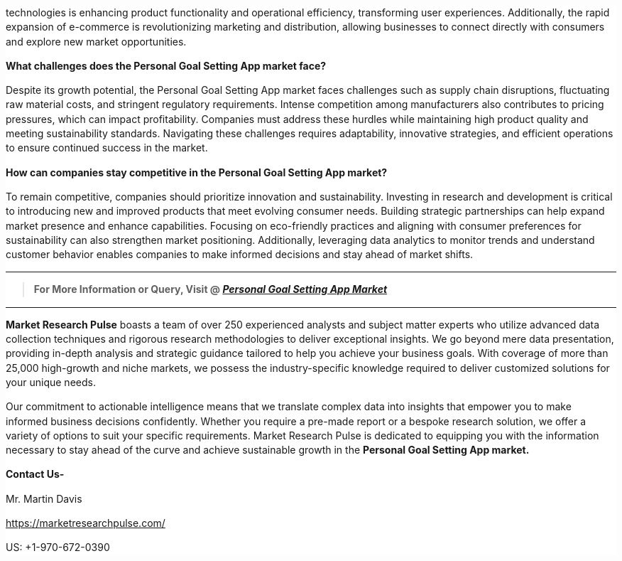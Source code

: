technologies is enhancing product functionality and operational efficiency, transforming user experiences. Additionally, the rapid expansion of e-commerce is revolutionizing marketing and distribution, allowing businesses to connect directly with consumers and explore new market opportunities.</p><p><strong>What challenges does the Personal Goal Setting App market face?</strong></p><p>Despite its growth potential, the Personal Goal Setting App market faces challenges such as supply chain disruptions, fluctuating raw material costs, and stringent regulatory requirements. Intense competition among manufacturers also contributes to pricing pressures, which can impact profitability. Companies must address these hurdles while maintaining high product quality and meeting sustainability standards. Navigating these challenges requires adaptability, innovative strategies, and efficient operations to ensure continued success in the market.</p><p><strong>How can companies stay competitive in the Personal Goal Setting App market?</strong></p><p>To remain competitive, companies should prioritize innovation and sustainability. Investing in research and development is critical to introducing new and improved products that meet evolving consumer needs. Building strategic partnerships can help expand market presence and enhance capabilities. Focusing on eco-friendly practices and aligning with consumer preferences for sustainability can also strengthen market positioning. Additionally, leveraging data analytics to monitor trends and understand customer behavior enables companies to make informed decisions and stay ahead of market shifts.</p><hr /><blockquote><p><strong>For More Information or Query, Visit @&nbsp;<em><a href="https://marketresearchpulse.com/report/19271/personal-goal-setting-app-market?utm_source=Linkedin&utm_medium=0110">Personal Goal Setting App Market</a></em></strong></p></blockquote><hr /><p><strong>Market Research Pulse</strong> boasts a team of over 250 experienced analysts and subject matter experts who utilize advanced data collection techniques and rigorous research methodologies to deliver exceptional insights. We go beyond mere data presentation, providing in-depth analysis and strategic guidance tailored to help you achieve your business goals. With coverage of more than 25,000 high-growth and niche markets, we possess the industry-specific knowledge required to deliver customized solutions for your unique needs.</p><p>Our commitment to actionable intelligence means that we translate complex data into insights that empower you to make informed business decisions confidently. Whether you require a pre-made report or a bespoke research solution, we offer a variety of options to suit your specific requirements. Market Research Pulse is dedicated to equipping you with the information necessary to stay ahead of the curve and achieve sustainable growth in the <strong>Personal Goal Setting App market.</strong></p><p><strong>Contact Us-</strong></p><p>Mr. Martin Davis</p><p>https://marketresearchpulse.com/</p><p>US: +1-970-672-0390</p>